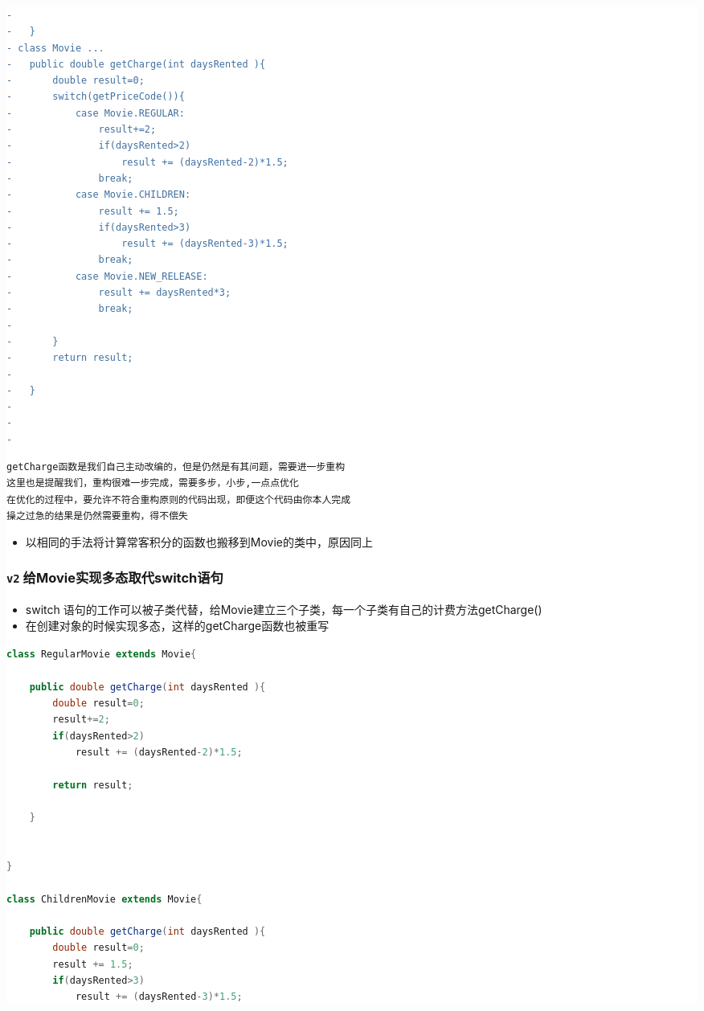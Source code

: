 ```diff
- 
- 	}
- class Movie ...
- 	public double getCharge(int daysRented ){
- 		double result=0;
- 		switch(getPriceCode()){
- 			case Movie.REGULAR:
- 				result+=2;
- 				if(daysRented>2)
- 					result += (daysRented-2)*1.5;
- 				break;
- 			case Movie.CHILDREN:
- 				result += 1.5;
- 				if(daysRented>3)
- 					result += (daysRented-3)*1.5;
- 				break;
- 			case Movie.NEW_RELEASE:
- 				result += daysRented*3;
- 				break;
- 
- 		}
- 		return result;
- 
- 	}
- 
- 
- 
```

```
getCharge函数是我们自己主动改编的，但是仍然是有其问题，需要进一步重构
这里也是提醒我们，重构很难一步完成，需要多步，小步,一点点优化
在优化的过程中，要允许不符合重构原则的代码出现，即便这个代码由你本人完成
操之过急的结果是仍然需要重构，得不偿失
```
* 以相同的手法将计算常客积分的函数也搬移到Movie的类中，原因同上

### `v2` 给Movie实现多态取代switch语句
* switch 语句的工作可以被子类代替，给Movie建立三个子类，每一个子类有自己的计费方法getCharge()
* 在创建对象的时候实现多态，这样的getCharge函数也被重写
```java
class RegularMovie extends Movie{

	public double getCharge(int daysRented ){
		double result=0;
		result+=2;
		if(daysRented>2)
			result += (daysRented-2)*1.5;

		return result;

	}


}

class ChildrenMovie extends Movie{

	public double getCharge(int daysRented ){
		double result=0;
		result += 1.5;
		if(daysRented>3)
			result += (daysRented-3)*1.5;

```